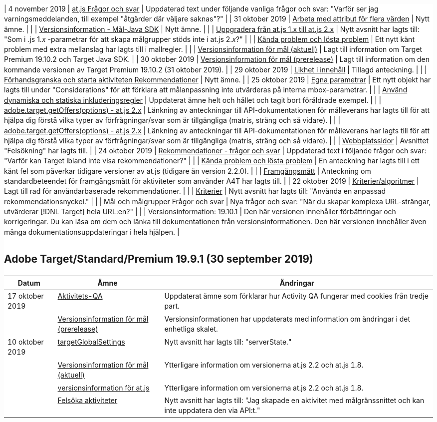 | 4 november 2019 | [at.js Frågor och svar](/help/c-implementing-target/c-implementing-target-for-client-side-web/c-target-atjs-faq/target-atjs-faq.md) | Uppdaterad text under följande vanliga frågor och svar: &quot;Varför ser jag varningsmeddelanden, till exempel &quot;åtgärder där väljare saknas&quot;?&quot; |
| 31 oktober 2019 | [Arbeta med attribut för flera värden](/help/c-recommendations/c-algorithms/work-with-multi-value-attributes.md) | Nytt ämne. |
|  | [Versionsinformation - Mål-Java SDK](/help/c-implementing-target/c-api-and-sdk-overview/releases-target-java-sdk.md) | Nytt ämne. |
|  | [Uppgradera från at.js 1.x till at.js 2.x](/help/c-implementing-target/c-implementing-target-for-client-side-web/upgrading-from-atjs-1x-to-atjs-20.md#audience-parameters) | Nytt avsnitt har lagts till: &quot;Som i .js 1.*x* -parametrar för att skapa målgrupper stöds inte i at.js 2.*x*?&quot; |
|  | [Kända problem och lösta problem](/help/r-release-notes/known-issues-resolved-issues.md) | Ett nytt känt problem med extra mellanslag har lagts till i mallregler. |
|  | [Versionsinformation för mål (aktuell)](/help/r-release-notes/release-notes.md) | Lagt till information om Target Premium 19.10.2 och Target Java SDK. |
| 30 oktober 2019 | [Versionsinformation för mål (prerelease)](/help/r-release-notes/target-release-notes.md) | Lagt till information om den kommande versionen av Target Premium 19.10.2 (31 oktober 2019). |
| 29 oktober 2019 | [Likhet i innehåll](/help/c-recommendations/c-algorithms/create-new-algorithm.md#concept_5402DAFA279C4E46A9A449526889A0CB) | Tillagd anteckning. |
|  | [Förhandsgranska och starta aktiviteten Rekommendationer](/help/c-recommendations/t-create-recs-activity/previewing-and-launching-your-recommendations-activity.md) | Nytt ämne. |
| 25 oktober 2019 | [Egna parametrar](/help/c-target/c-audiences/c-target-rules/custom-parameters.md#considerations) | Ett nytt objekt har lagts till under &quot;Considerations&quot; för att förklara att målanpassning inte utvärderas på interna mbox-parametrar. |
|  | [Använd dynamiska och statiska inkluderingsregler](/help/c-recommendations/c-algorithms/use-dynamic-and-static-inclusion-rules.md) | Uppdaterat ämne helt och hållet och tagit bort föråldrade exempel. |
|  | [adobe.target.getOffers(options) - at.js 2.x](/help/c-implementing-target/c-implementing-target-for-client-side-web/adobe-target-getoffers-atjs-2.md) | Länkning av anteckningar till API-dokumentationen för målleverans har lagts till för att hjälpa dig förstå vilka typer av förfrågningar/svar som är tillgängliga (matris, sträng och så vidare). |
|  | [adobe.target.getOffers(options) - at.js 2.x](/help/c-implementing-target/c-implementing-target-for-client-side-web/adobe-target-getoffers-atjs-2.md) | Länkning av anteckningar till API-dokumentationen för målleverans har lagts till för att hjälpa dig förstå vilka typer av förfrågningar/svar som är tillgängliga (matris, sträng och så vidare). |
|  | [Webbplatssidor](/help/c-target/c-audiences/c-target-rules/site-pages.md#ts) | Avsnittet &quot;Felsökning&quot; har lagts till. |
| 24 oktober 2019 | [Rekommendationer - frågor och svar](/help/c-recommendations/c-recommendations-faq/recommendations-faq.md#section_DB3F40673AED42228E407C05437D99E9) | Uppdaterad text i följande frågor och svar: &quot;Varför kan Target ibland inte visa rekommendationer?&quot; |
|  | [Kända problem och lösta problem](/help/r-release-notes/known-issues-resolved-issues.md#atjs) | En anteckning har lagts till i ett känt fel som påverkar tidigare versioner av at.js (tidigare än version 2.2.0). |
|  | [Framgångsmått](/help/c-activities/r-success-metrics/success-metrics.md) | Anteckning om standardbeteendet för framgångsmått för aktiviteter som använder A4T har lagts till. |
| 22 oktober 2019 | [Kriterier/algoritmer](/help/c-recommendations/c-algorithms/algorithms.md#criteria-algorithms) | Lagt till rad för användarbaserade rekommendationer. |
|  | [Kriterier](/help/c-recommendations/c-algorithms/algorithms.md#custom-key) | Nytt avsnitt har lagts till: &quot;Använda en anpassad rekommendationsnyckel.&quot; |
|  | [Mål och målgrupper Frågor och svar](/help/c-target/c-troubleshooting-targets-and-audiences/troubleshooting-targets-and-audiences.md) | Nya frågor och svar: &quot;När du skapar komplexa URL-strängar, utvärderar [!DNL Target] hela URL:en?&quot; |
|  | [Versionsinformation](/help/r-release-notes/release-notes.md): 19.10.1 | Den här versionen innehåller förbättringar och korrigeringar. Du kan läsa om dem och länka till dokumentationen från versionsinformationen. Den här versionen innehåller även många dokumentationsuppdateringar i hela hjälpen. |

## Adobe Target/Standard/Premium 19.9.1 (30 september 2019)

| Datum | Ämne | Ändringar |
| --- | --- | --- |
| 17 oktober 2019 | [Aktivitets-QA](/help/c-activities/c-activity-qa/activity-qa.md) | Uppdaterat ämne som förklarar hur Activity QA fungerar med cookies från tredje part. |
|  | [Versionsinformation för mål (prerelease)](/help/r-release-notes/target-release-notes.md) | Versionsinformationen har uppdaterats med information om ändringar i det enhetliga skalet. |
| 10 oktober 2019 | [targetGlobalSettings](/help/c-implementing-target/c-implementing-target-for-client-side-web/targetgobalsettings.md#server-state) | Nytt avsnitt har lagts till: &quot;serverState.&quot; |
|  | [Versionsinformation för mål (aktuell)](/help/r-release-notes/release-notes.md) | Ytterligare information om versionerna at.js 2.2 och at.js 1.8. |
|  | [versionsinformation för at.js](/help/c-implementing-target/c-implementing-target-for-client-side-web/target-atjs-versions.md) | Ytterligare information om versionerna at.js 2.2 och at.js 1.8. |
|  | [Felsöka aktiviteter](/help/c-activities/c-troubleshooting-activities/troubleshooting-activities.md) | Nytt avsnitt har lagts till: &quot;Jag skapade en aktivitet med målgränssnittet och kan inte uppdatera den via API:t.&quot; |